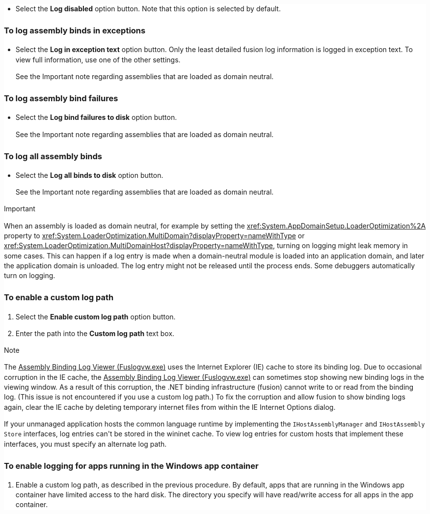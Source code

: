 - Select the **Log disabled** option button.  Note that this option is selected by default.

### To log assembly binds in exceptions

- Select the **Log in exception text** option button. Only the least detailed fusion log information is logged in exception text. To view full information, use one of the other settings.

  See the Important note regarding assemblies that are loaded as domain neutral.

### To log assembly bind failures

- Select the **Log bind failures to disk** option button.

  See the Important note regarding assemblies that are loaded as domain neutral.

### To log all assembly binds

- Select the **Log all binds to disk** option button.

  See the Important note regarding assemblies that are loaded as domain neutral.

> [!IMPORTANT]
> When an assembly is loaded as domain neutral, for example by setting the <xref:System.AppDomainSetup.LoaderOptimization%2A> property to <xref:System.LoaderOptimization.MultiDomain?displayProperty=nameWithType> or <xref:System.LoaderOptimization.MultiDomainHost?displayProperty=nameWithType>, turning on logging might leak memory in some cases. This can happen if a log entry is made when a domain-neutral module is loaded into an application domain, and later the application domain is unloaded. The log entry might not be released until the process ends. Some debuggers automatically turn on logging.

### To enable a custom log path

1. Select the **Enable custom log path** option button.

2. Enter the path into the **Custom log path** text box.

> [!NOTE]
> The [Assembly Binding Log Viewer (Fuslogvw.exe)](fuslogvw-exe-assembly-binding-log-viewer.md) uses the Internet Explorer (IE) cache to store its binding log. Due to occasional corruption in the IE cache, the [Assembly Binding Log Viewer (Fuslogvw.exe)](fuslogvw-exe-assembly-binding-log-viewer.md) can sometimes stop showing new binding logs in the viewing window. As a result of this corruption, the .NET binding infrastructure (fusion) cannot write to or read from the binding log. (This issue is not encountered if you use a custom log path.)  To fix the corruption and allow fusion to show binding logs again, clear the IE cache by deleting temporary internet files from within the IE Internet Options dialog.
>
> If your unmanaged application hosts the common language runtime by implementing the `IHostAssemblyManager` and `IHostAssemblyStore` interfaces, log entries can't be stored in the wininet cache. To view log entries for custom hosts that implement these interfaces, you must specify an alternate log path.

### To enable logging for apps running in the Windows app container

1. Enable a custom log path, as described in the previous procedure. By default, apps that are running in the Windows app container have limited access to the hard disk. The directory you specify will have read/write access for all apps in the app container.

